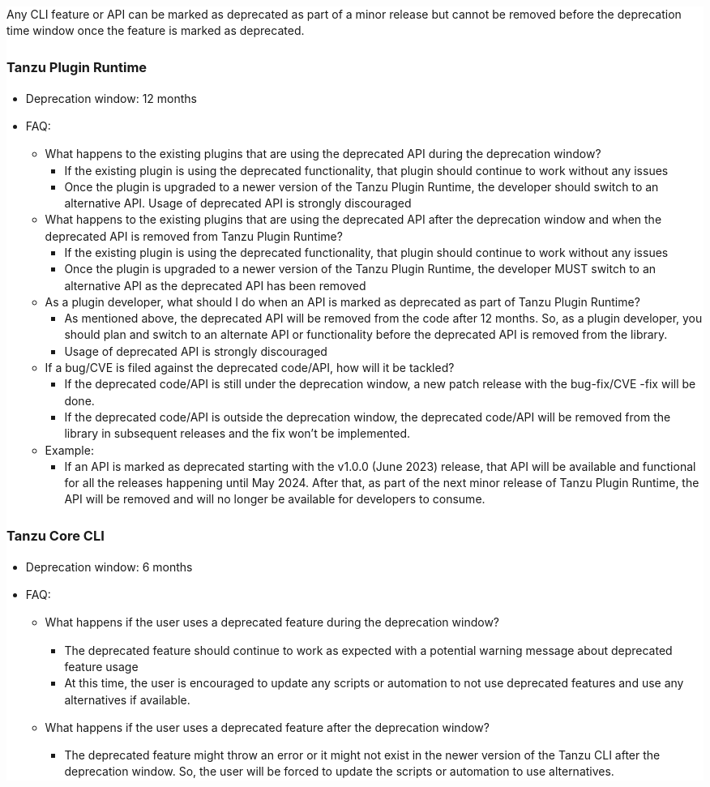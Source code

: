 Any CLI feature or API can be marked as deprecated as part of a minor release but cannot be removed before the deprecation time window once the feature is marked as deprecated.

### Tanzu Plugin Runtime

- Deprecation window: 12 months

- FAQ:

  - What happens to the existing plugins that are using the deprecated API during the deprecation window?
    - If the existing plugin is using the deprecated functionality, that plugin should continue to work without any issues
    - Once the plugin is upgraded to a newer version of the Tanzu Plugin Runtime, the developer should switch to an alternative API. Usage of deprecated API is strongly discouraged
  - What happens to the existing plugins that are using the deprecated API after the deprecation window and when the deprecated API is removed from Tanzu Plugin Runtime?
    - If the existing plugin is using the deprecated functionality, that plugin should continue to work without any issues
    - Once the plugin is upgraded to a newer version of the Tanzu Plugin Runtime, the developer MUST switch to an alternative API as the deprecated API has been removed
  - As a plugin developer, what should I do when an API is marked as deprecated as part of Tanzu Plugin Runtime?
    - As mentioned above, the deprecated API will be removed from the code after 12 months. So, as a plugin developer, you should plan and switch to an alternate API or functionality before the deprecated API is removed from the library.
    - Usage of deprecated API is strongly discouraged
  - If a bug/CVE is filed against the deprecated code/API, how will it be tackled?
    - If the deprecated code/API is still under the deprecation window, a new patch release with the bug-fix/CVE -fix will be done.
    - If the deprecated code/API is outside the deprecation window, the deprecated code/API will be removed from the library in subsequent releases and the fix won’t be implemented.
  - Example:
    - If an API is marked as deprecated starting with the v1.0.0 (June 2023) release, that API will be available and functional for all the releases happening until May 2024. After that, as part of the next minor release of Tanzu Plugin Runtime, the API will be removed and will no longer be available for developers to consume.

### Tanzu Core CLI

- Deprecation window: 6 months

- FAQ:
  - What happens if the user uses a deprecated feature during the deprecation window?
    - The deprecated feature should continue to work as expected with a potential warning message about deprecated feature usage
    - At this time, the user is encouraged to update any scripts or automation to not use deprecated features and use any alternatives if available.
  
  - What happens if the user uses a deprecated feature after the deprecation window?
    - The deprecated feature might throw an error or it might not exist in the newer version of the Tanzu CLI after the deprecation window. So, the user will be forced to update the scripts or automation to use alternatives.
  